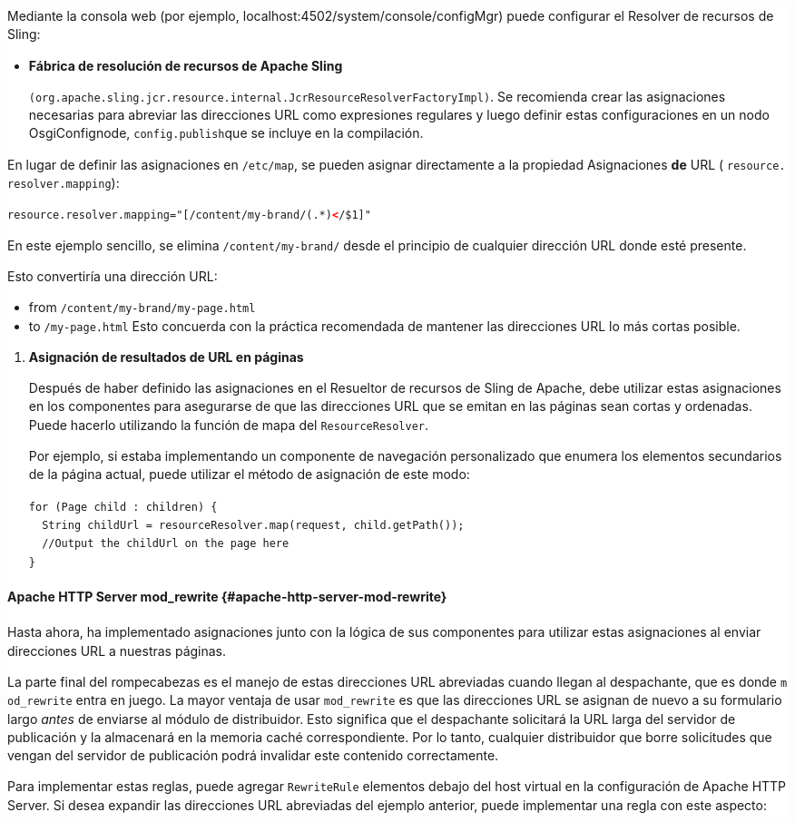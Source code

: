    Mediante la consola web (por ejemplo, localhost:4502/system/console/configMgr) puede configurar el Resolver de recursos de Sling:

   * **Fábrica de resolución de recursos de Apache Sling**

      `(org.apache.sling.jcr.resource.internal.JcrResourceResolverFactoryImpl)`.
   Se recomienda crear las asignaciones necesarias para abreviar las direcciones URL como expresiones regulares y luego definir estas configuraciones en un nodo OsgiConfignode, `config.publish`que se incluye en la compilación.

   En lugar de definir las asignaciones en `/etc/map`, se pueden asignar directamente a la propiedad Asignaciones **de** URL ( `resource.resolver.mapping`):

   ```xml
   resource.resolver.mapping="[/content/my-brand/(.*)</$1]"
   ```

   En este ejemplo sencillo, se elimina `/content/my-brand/` desde el principio de cualquier dirección URL donde esté presente.

   Esto convertiría una dirección URL:

   * from `/content/my-brand/my-page.html`
   * to `/my-page.html`
   Esto concuerda con la práctica recomendada de mantener las direcciones URL lo más cortas posible.

1. **Asignación de resultados de URL en páginas**

   Después de haber definido las asignaciones en el Resueltor de recursos de Sling de Apache, debe utilizar estas asignaciones en los componentes para asegurarse de que las direcciones URL que se emitan en las páginas sean cortas y ordenadas. Puede hacerlo utilizando la función de mapa del `ResourceResolver`.

   Por ejemplo, si estaba implementando un componente de navegación personalizado que enumera los elementos secundarios de la página actual, puede utilizar el método de asignación de este modo:

   ```
   for (Page child : children) {
     String childUrl = resourceResolver.map(request, child.getPath());
     //Output the childUrl on the page here
   }
   ```

#### Apache HTTP Server mod_rewrite {#apache-http-server-mod-rewrite}

Hasta ahora, ha implementado asignaciones junto con la lógica de sus componentes para utilizar estas asignaciones al enviar direcciones URL a nuestras páginas.

La parte final del rompecabezas es el manejo de estas direcciones URL abreviadas cuando llegan al despachante, que es donde `mod_rewrite` entra en juego. La mayor ventaja de usar `mod_rewrite` es que las direcciones URL se asignan de nuevo a su formulario largo *antes* de enviarse al módulo de distribuidor. Esto significa que el despachante solicitará la URL larga del servidor de publicación y la almacenará en la memoria caché correspondiente. Por lo tanto, cualquier distribuidor que borre solicitudes que vengan del servidor de publicación podrá invalidar este contenido correctamente.

Para implementar estas reglas, puede agregar `RewriteRule` elementos debajo del host virtual en la configuración de Apache HTTP Server. Si desea expandir las direcciones URL abreviadas del ejemplo anterior, puede implementar una regla con este aspecto:
